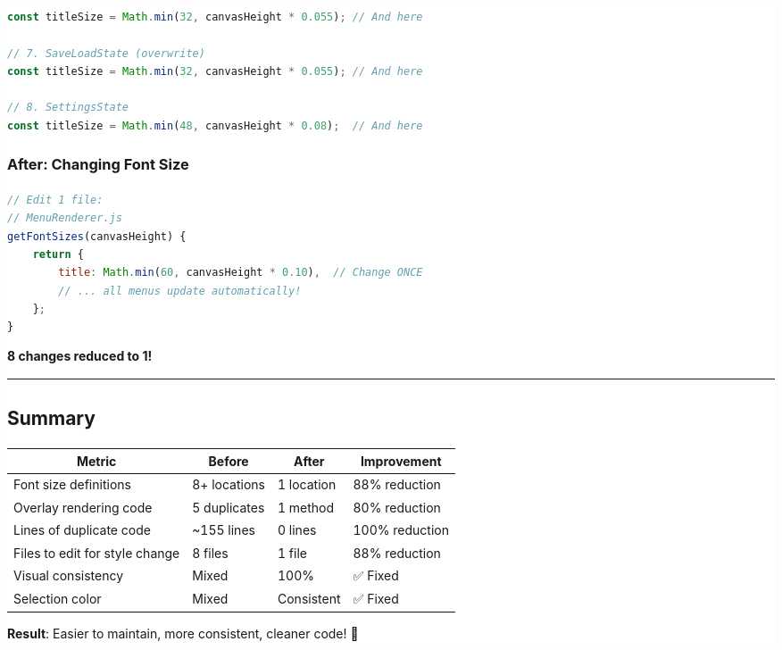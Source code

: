 ```javascript
const titleSize = Math.min(32, canvasHeight * 0.055); // And here

// 7. SaveLoadState (overwrite)
const titleSize = Math.min(32, canvasHeight * 0.055); // And here

// 8. SettingsState
const titleSize = Math.min(48, canvasHeight * 0.08);  // And here
```

### After: Changing Font Size
```javascript
// Edit 1 file:
// MenuRenderer.js
getFontSizes(canvasHeight) {
    return {
        title: Math.min(60, canvasHeight * 0.10),  // Change ONCE
        // ... all menus update automatically!
    };
}
```

**8 changes reduced to 1!**

---

## Summary

| Metric | Before | After | Improvement |
|--------|--------|-------|-------------|
| Font size definitions | 8+ locations | 1 location | 88% reduction |
| Overlay rendering code | 5 duplicates | 1 method | 80% reduction |
| Lines of duplicate code | ~155 lines | 0 lines | 100% reduction |
| Files to edit for style change | 8 files | 1 file | 88% reduction |
| Visual consistency | Mixed | 100% | ✅ Fixed |
| Selection color | Mixed | Consistent | ✅ Fixed |

**Result**: Easier to maintain, more consistent, cleaner code! 🎉
